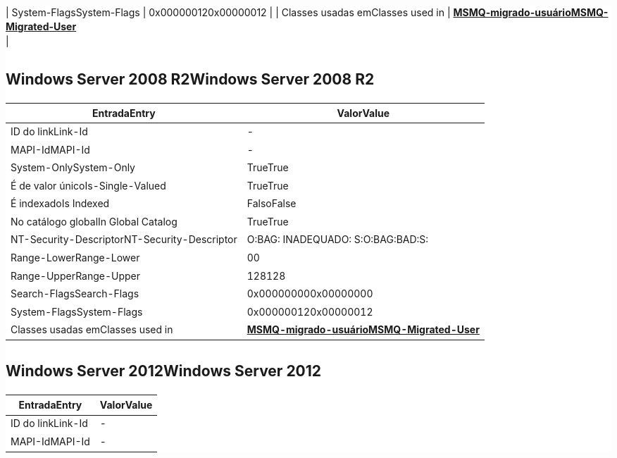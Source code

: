 | <span data-ttu-id="78515-225">System-Flags</span><span class="sxs-lookup"><span data-stu-id="78515-225">System-Flags</span></span>           | <span data-ttu-id="78515-226">0x00000012</span><span class="sxs-lookup"><span data-stu-id="78515-226">0x00000012</span></span>                                                  |
| <span data-ttu-id="78515-227">Classes usadas em</span><span class="sxs-lookup"><span data-stu-id="78515-227">Classes used in</span></span>        | [<span data-ttu-id="78515-228">**MSMQ-migrado-usuário**</span><span class="sxs-lookup"><span data-stu-id="78515-228">**MSMQ-Migrated-User**</span></span>](c-msmqmigrateduser.md)<br/> |



## <a name="windows-server-2008-r2"></a><span data-ttu-id="78515-229">Windows Server 2008 R2</span><span class="sxs-lookup"><span data-stu-id="78515-229">Windows Server 2008 R2</span></span>



| <span data-ttu-id="78515-230">Entrada</span><span class="sxs-lookup"><span data-stu-id="78515-230">Entry</span></span> | <span data-ttu-id="78515-231">Valor</span><span class="sxs-lookup"><span data-stu-id="78515-231">Value</span></span> |
|------------------------|-------------------------------------------------------------|
| <span data-ttu-id="78515-232">ID do link</span><span class="sxs-lookup"><span data-stu-id="78515-232">Link-Id</span></span>                | \-                                                          |
| <span data-ttu-id="78515-233">MAPI-Id</span><span class="sxs-lookup"><span data-stu-id="78515-233">MAPI-Id</span></span>                | \-                                                          |
| <span data-ttu-id="78515-234">System-Only</span><span class="sxs-lookup"><span data-stu-id="78515-234">System-Only</span></span>            | <span data-ttu-id="78515-235">True</span><span class="sxs-lookup"><span data-stu-id="78515-235">True</span></span>                                                        |
| <span data-ttu-id="78515-236">É de valor único</span><span class="sxs-lookup"><span data-stu-id="78515-236">Is-Single-Valued</span></span>       | <span data-ttu-id="78515-237">True</span><span class="sxs-lookup"><span data-stu-id="78515-237">True</span></span>                                                        |
| <span data-ttu-id="78515-238">É indexado</span><span class="sxs-lookup"><span data-stu-id="78515-238">Is Indexed</span></span>             | <span data-ttu-id="78515-239">Falso</span><span class="sxs-lookup"><span data-stu-id="78515-239">False</span></span>                                                       |
| <span data-ttu-id="78515-240">No catálogo global</span><span class="sxs-lookup"><span data-stu-id="78515-240">In Global Catalog</span></span>      | <span data-ttu-id="78515-241">True</span><span class="sxs-lookup"><span data-stu-id="78515-241">True</span></span>                                                        |
| <span data-ttu-id="78515-242">NT-Security-Descriptor</span><span class="sxs-lookup"><span data-stu-id="78515-242">NT-Security-Descriptor</span></span> | <span data-ttu-id="78515-243">O:BAG: INADEQUADO: S:</span><span class="sxs-lookup"><span data-stu-id="78515-243">O:BAG:BAD:S:</span></span>                                                |
| <span data-ttu-id="78515-244">Range-Lower</span><span class="sxs-lookup"><span data-stu-id="78515-244">Range-Lower</span></span>            | <span data-ttu-id="78515-245">0</span><span class="sxs-lookup"><span data-stu-id="78515-245">0</span></span>                                                           |
| <span data-ttu-id="78515-246">Range-Upper</span><span class="sxs-lookup"><span data-stu-id="78515-246">Range-Upper</span></span>            | <span data-ttu-id="78515-247">128</span><span class="sxs-lookup"><span data-stu-id="78515-247">128</span></span>                                                         |
| <span data-ttu-id="78515-248">Search-Flags</span><span class="sxs-lookup"><span data-stu-id="78515-248">Search-Flags</span></span>           | <span data-ttu-id="78515-249">0x00000000</span><span class="sxs-lookup"><span data-stu-id="78515-249">0x00000000</span></span>                                                  |
| <span data-ttu-id="78515-250">System-Flags</span><span class="sxs-lookup"><span data-stu-id="78515-250">System-Flags</span></span>           | <span data-ttu-id="78515-251">0x00000012</span><span class="sxs-lookup"><span data-stu-id="78515-251">0x00000012</span></span>                                                  |
| <span data-ttu-id="78515-252">Classes usadas em</span><span class="sxs-lookup"><span data-stu-id="78515-252">Classes used in</span></span>        | [<span data-ttu-id="78515-253">**MSMQ-migrado-usuário**</span><span class="sxs-lookup"><span data-stu-id="78515-253">**MSMQ-Migrated-User**</span></span>](c-msmqmigrateduser.md)<br/> |



## <a name="windows-server-2012"></a><span data-ttu-id="78515-254">Windows Server 2012</span><span class="sxs-lookup"><span data-stu-id="78515-254">Windows Server 2012</span></span>



| <span data-ttu-id="78515-255">Entrada</span><span class="sxs-lookup"><span data-stu-id="78515-255">Entry</span></span> | <span data-ttu-id="78515-256">Valor</span><span class="sxs-lookup"><span data-stu-id="78515-256">Value</span></span> |
|------------------------|-------------------------------------------------------------|
| <span data-ttu-id="78515-257">ID do link</span><span class="sxs-lookup"><span data-stu-id="78515-257">Link-Id</span></span>                | \-                                                          |
| <span data-ttu-id="78515-258">MAPI-Id</span><span class="sxs-lookup"><span data-stu-id="78515-258">MAPI-Id</span></span>                | \-                                                          |